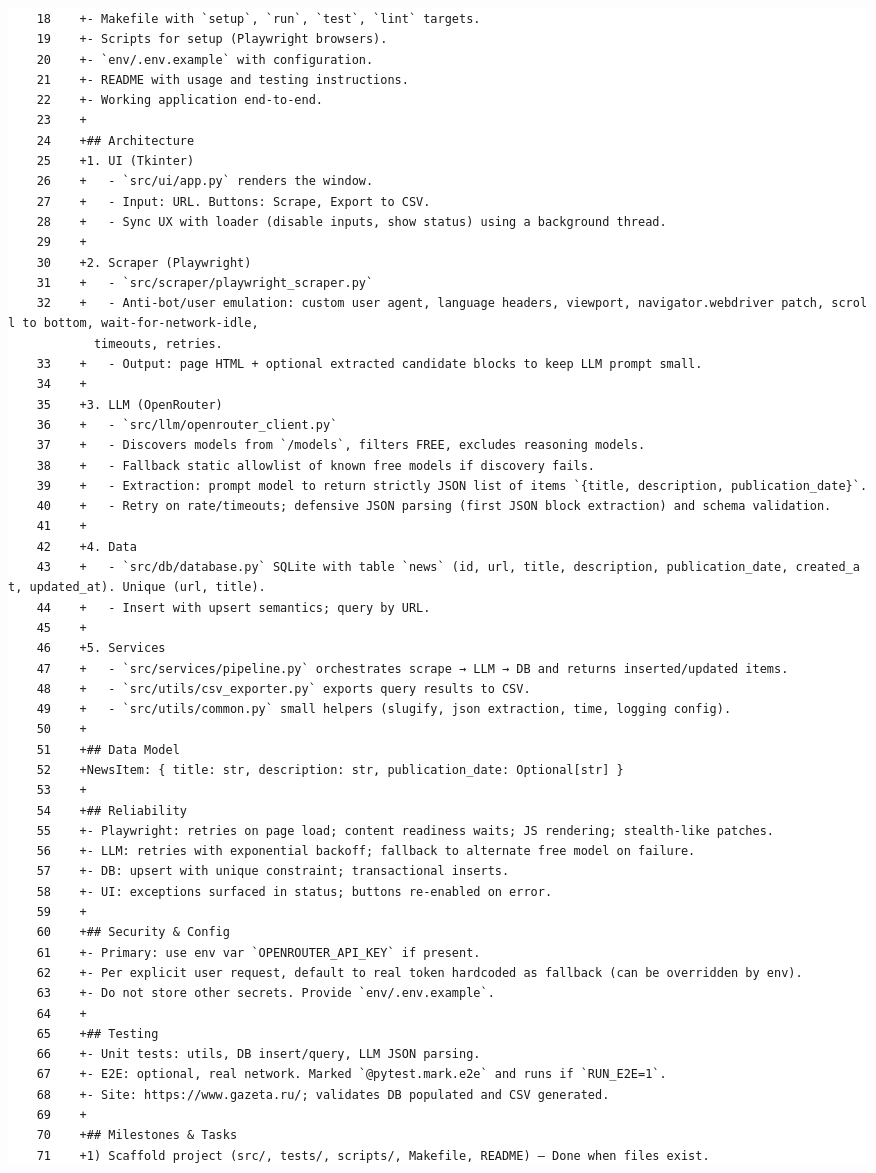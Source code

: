 ```shell
    18    +- Makefile with `setup`, `run`, `test`, `lint` targets.
    19    +- Scripts for setup (Playwright browsers).
    20    +- `env/.env.example` with configuration.
    21    +- README with usage and testing instructions.
    22    +- Working application end-to-end.
    23    +
    24    +## Architecture
    25    +1. UI (Tkinter)
    26    +   - `src/ui/app.py` renders the window.
    27    +   - Input: URL. Buttons: Scrape, Export to CSV.
    28    +   - Sync UX with loader (disable inputs, show status) using a background thread.
    29    +
    30    +2. Scraper (Playwright)
    31    +   - `src/scraper/playwright_scraper.py`
    32    +   - Anti-bot/user emulation: custom user agent, language headers, viewport, navigator.webdriver patch, scroll to bottom, wait-for-network-idle,
            timeouts, retries.
    33    +   - Output: page HTML + optional extracted candidate blocks to keep LLM prompt small.
    34    +
    35    +3. LLM (OpenRouter)
    36    +   - `src/llm/openrouter_client.py`
    37    +   - Discovers models from `/models`, filters FREE, excludes reasoning models.
    38    +   - Fallback static allowlist of known free models if discovery fails.
    39    +   - Extraction: prompt model to return strictly JSON list of items `{title, description, publication_date}`.
    40    +   - Retry on rate/timeouts; defensive JSON parsing (first JSON block extraction) and schema validation.
    41    +
    42    +4. Data
    43    +   - `src/db/database.py` SQLite with table `news` (id, url, title, description, publication_date, created_at, updated_at). Unique (url, title).
    44    +   - Insert with upsert semantics; query by URL.
    45    +
    46    +5. Services
    47    +   - `src/services/pipeline.py` orchestrates scrape → LLM → DB and returns inserted/updated items.
    48    +   - `src/utils/csv_exporter.py` exports query results to CSV.
    49    +   - `src/utils/common.py` small helpers (slugify, json extraction, time, logging config).
    50    +
    51    +## Data Model
    52    +NewsItem: { title: str, description: str, publication_date: Optional[str] }
    53    +
    54    +## Reliability
    55    +- Playwright: retries on page load; content readiness waits; JS rendering; stealth-like patches.
    56    +- LLM: retries with exponential backoff; fallback to alternate free model on failure.
    57    +- DB: upsert with unique constraint; transactional inserts.
    58    +- UI: exceptions surfaced in status; buttons re-enabled on error.
    59    +
    60    +## Security & Config
    61    +- Primary: use env var `OPENROUTER_API_KEY` if present.
    62    +- Per explicit user request, default to real token hardcoded as fallback (can be overridden by env).
    63    +- Do not store other secrets. Provide `env/.env.example`.
    64    +
    65    +## Testing
    66    +- Unit tests: utils, DB insert/query, LLM JSON parsing.
    67    +- E2E: optional, real network. Marked `@pytest.mark.e2e` and runs if `RUN_E2E=1`.
    68    +- Site: https://www.gazeta.ru/; validates DB populated and CSV generated.
    69    +
    70    +## Milestones & Tasks
    71    +1) Scaffold project (src/, tests/, scripts/, Makefile, README) — Done when files exist.
```